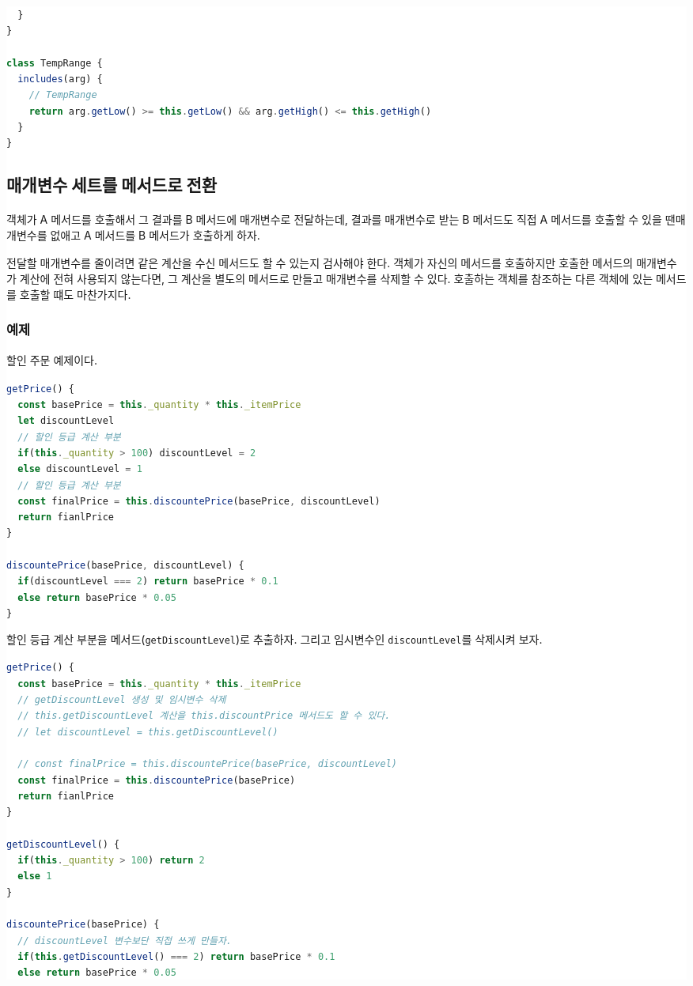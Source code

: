 ```javascript
  }
}

class TempRange {
  includes(arg) {
    // TempRange
    return arg.getLow() >= this.getLow() && arg.getHigh() <= this.getHigh()
  }
}
```

## 매개변수 세트를 메서드로 전환

객체가 A 메서드를 호출해서 그 결과를 B 메서드에 매개변수로 전달하는데,
결과를 매개변수로 받는 B 메서드도 직접 A 메서드를 호출할 수 있을 땐매개변수를 없애고 A 메서드를 B 메서드가 호출하게 하자.

전달할 매개변수를 줄이려면 같은 계산을 수신 메서드도 할 수 있는지 검사해야 한다.
객체가 자신의 메서드를 호출하지만 호출한 메서드의 매개변수가 계산에 전혀 사용되지 않는다면,
그 계산을 별도의 메서드로 만들고 매개변수를 삭제할 수 있다. 호출하는 객체를 참조하는 다른 객체에 있는 메서드를 호출할 떄도 마찬가지다.

### 예제

할인 주문 예제이다.

```javascript
getPrice() {
  const basePrice = this._quantity * this._itemPrice
  let discountLevel
  // 할인 등급 계산 부분
  if(this._quantity > 100) discountLevel = 2
  else discountLevel = 1
  // 할인 등급 계산 부분
  const finalPrice = this.discountePrice(basePrice, discountLevel)
  return fianlPrice
}

discountePrice(basePrice, discountLevel) {
  if(discountLevel === 2) return basePrice * 0.1
  else return basePrice * 0.05
}
```

할인 등급 계산 부분을 메서드(`getDiscountLevel`)로 추출하자. 그리고 임시변수인 `discountLevel`를 삭제시켜 보자.

```javascript
getPrice() {
  const basePrice = this._quantity * this._itemPrice
  // getDiscountLevel 생성 및 임시변수 삭제
  // this.getDiscountLevel 계산을 this.discountPrice 메서드도 할 수 있다.
  // let discountLevel = this.getDiscountLevel()

  // const finalPrice = this.discountePrice(basePrice, discountLevel)
  const finalPrice = this.discountePrice(basePrice)
  return fianlPrice
}

getDiscountLevel() {
  if(this._quantity > 100) return 2
  else 1
}

discountePrice(basePrice) {
  // discountLevel 변수보단 직접 쓰게 만들자.
  if(this.getDiscountLevel() === 2) return basePrice * 0.1
  else return basePrice * 0.05
```